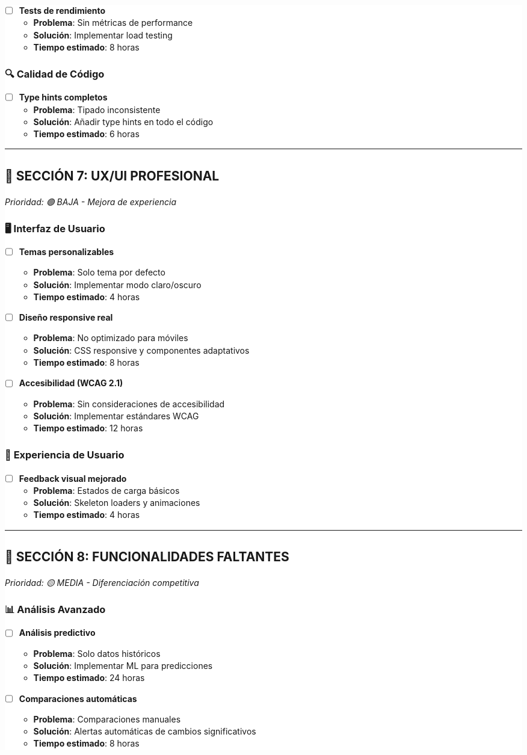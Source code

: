 - [ ] **Tests de rendimiento**
  - **Problema**: Sin métricas de performance
  - **Solución**: Implementar load testing
  - **Tiempo estimado**: 8 horas

### 🔍 **Calidad de Código**
- [ ] **Type hints completos**
  - **Problema**: Tipado inconsistente
  - **Solución**: Añadir type hints en todo el código
  - **Tiempo estimado**: 6 horas

---

## 🎨 **SECCIÓN 7: UX/UI PROFESIONAL**
*Prioridad: 🟢 BAJA - Mejora de experiencia*

### 🖥️ **Interfaz de Usuario**
- [ ] **Temas personalizables**
  - **Problema**: Solo tema por defecto
  - **Solución**: Implementar modo claro/oscuro
  - **Tiempo estimado**: 4 horas

- [ ] **Diseño responsive real**
  - **Problema**: No optimizado para móviles
  - **Solución**: CSS responsive y componentes adaptativos
  - **Tiempo estimado**: 8 horas

- [ ] **Accesibilidad (WCAG 2.1)**
  - **Problema**: Sin consideraciones de accesibilidad
  - **Solución**: Implementar estándares WCAG
  - **Tiempo estimado**: 12 horas

### 🎯 **Experiencia de Usuario**

- [ ] **Feedback visual mejorado**
  - **Problema**: Estados de carga básicos
  - **Solución**: Skeleton loaders y animaciones
  - **Tiempo estimado**: 4 horas

---

## 🚀 **SECCIÓN 8: FUNCIONALIDADES FALTANTES**
*Prioridad: 🟡 MEDIA - Diferenciación competitiva*

### 📊 **Análisis Avanzado**
- [ ] **Análisis predictivo**
  - **Problema**: Solo datos históricos
  - **Solución**: Implementar ML para predicciones
  - **Tiempo estimado**: 24 horas

- [ ] **Comparaciones automáticas**
  - **Problema**: Comparaciones manuales
  - **Solución**: Alertas automáticas de cambios significativos
  - **Tiempo estimado**: 8 horas
